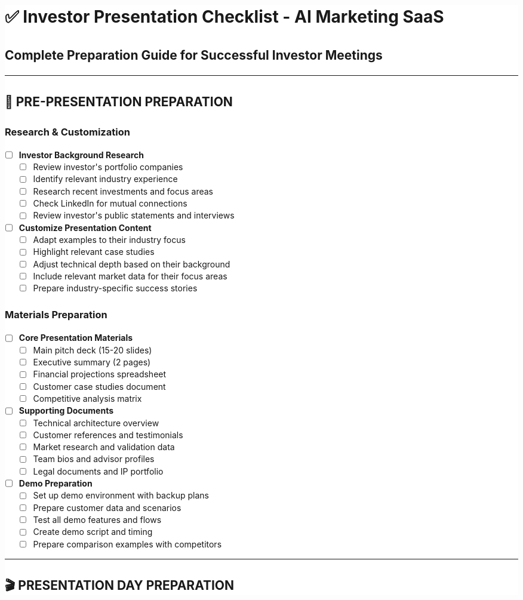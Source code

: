 # ✅ Investor Presentation Checklist - AI Marketing SaaS
## Complete Preparation Guide for Successful Investor Meetings

---

## 🎯 **PRE-PRESENTATION PREPARATION**

### **Research & Customization**
- [ ] **Investor Background Research**
  - [ ] Review investor's portfolio companies
  - [ ] Identify relevant industry experience
  - [ ] Research recent investments and focus areas
  - [ ] Check LinkedIn for mutual connections
  - [ ] Review investor's public statements and interviews

- [ ] **Customize Presentation Content**
  - [ ] Adapt examples to their industry focus
  - [ ] Highlight relevant case studies
  - [ ] Adjust technical depth based on their background
  - [ ] Include relevant market data for their focus areas
  - [ ] Prepare industry-specific success stories

### **Materials Preparation**
- [ ] **Core Presentation Materials**
  - [ ] Main pitch deck (15-20 slides)
  - [ ] Executive summary (2 pages)
  - [ ] Financial projections spreadsheet
  - [ ] Customer case studies document
  - [ ] Competitive analysis matrix

- [ ] **Supporting Documents**
  - [ ] Technical architecture overview
  - [ ] Customer references and testimonials
  - [ ] Market research and validation data
  - [ ] Team bios and advisor profiles
  - [ ] Legal documents and IP portfolio

- [ ] **Demo Preparation**
  - [ ] Set up demo environment with backup plans
  - [ ] Prepare customer data and scenarios
  - [ ] Test all demo features and flows
  - [ ] Create demo script and timing
  - [ ] Prepare comparison examples with competitors

---

## 🎬 **PRESENTATION DAY PREPARATION**
